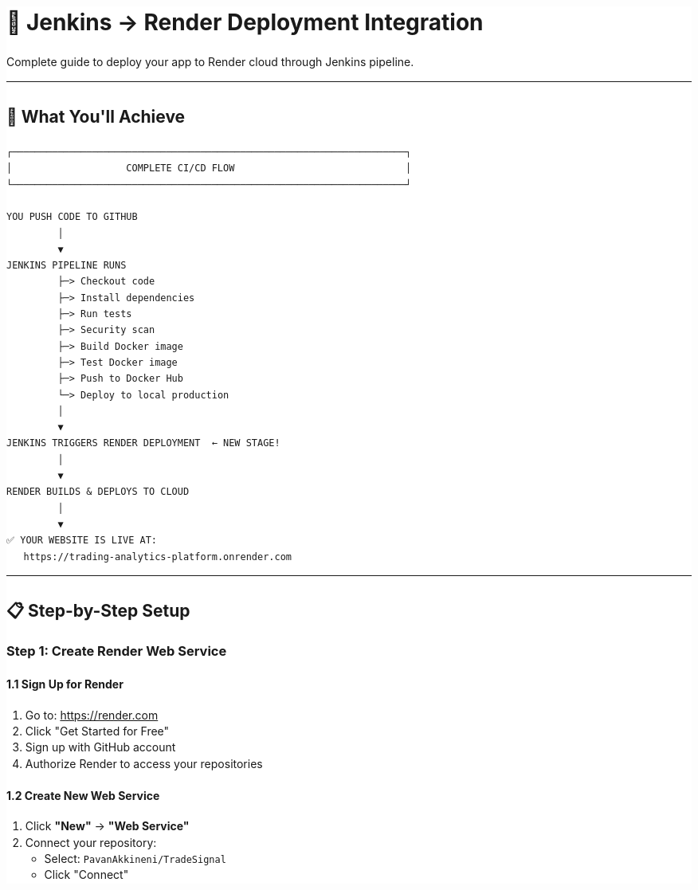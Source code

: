 # 🚀 Jenkins → Render Deployment Integration

Complete guide to deploy your app to Render cloud through Jenkins pipeline.

---

## 🎯 What You'll Achieve

```
┌─────────────────────────────────────────────────────────────────────┐
│                    COMPLETE CI/CD FLOW                              │
└─────────────────────────────────────────────────────────────────────┘

YOU PUSH CODE TO GITHUB
         │
         ▼
JENKINS PIPELINE RUNS
         ├─> Checkout code
         ├─> Install dependencies
         ├─> Run tests
         ├─> Security scan
         ├─> Build Docker image
         ├─> Test Docker image
         ├─> Push to Docker Hub
         └─> Deploy to local production
         │
         ▼
JENKINS TRIGGERS RENDER DEPLOYMENT  ← NEW STAGE!
         │
         ▼
RENDER BUILDS & DEPLOYS TO CLOUD
         │
         ▼
✅ YOUR WEBSITE IS LIVE AT:
   https://trading-analytics-platform.onrender.com
```

---

## 📋 Step-by-Step Setup

### **Step 1: Create Render Web Service**

#### 1.1 Sign Up for Render
1. Go to: https://render.com
2. Click "Get Started for Free"
3. Sign up with GitHub account
4. Authorize Render to access your repositories

#### 1.2 Create New Web Service
1. Click **"New"** → **"Web Service"**
2. Connect your repository:
   - Select: `PavanAkkineni/TradeSignal`
   - Click "Connect"
